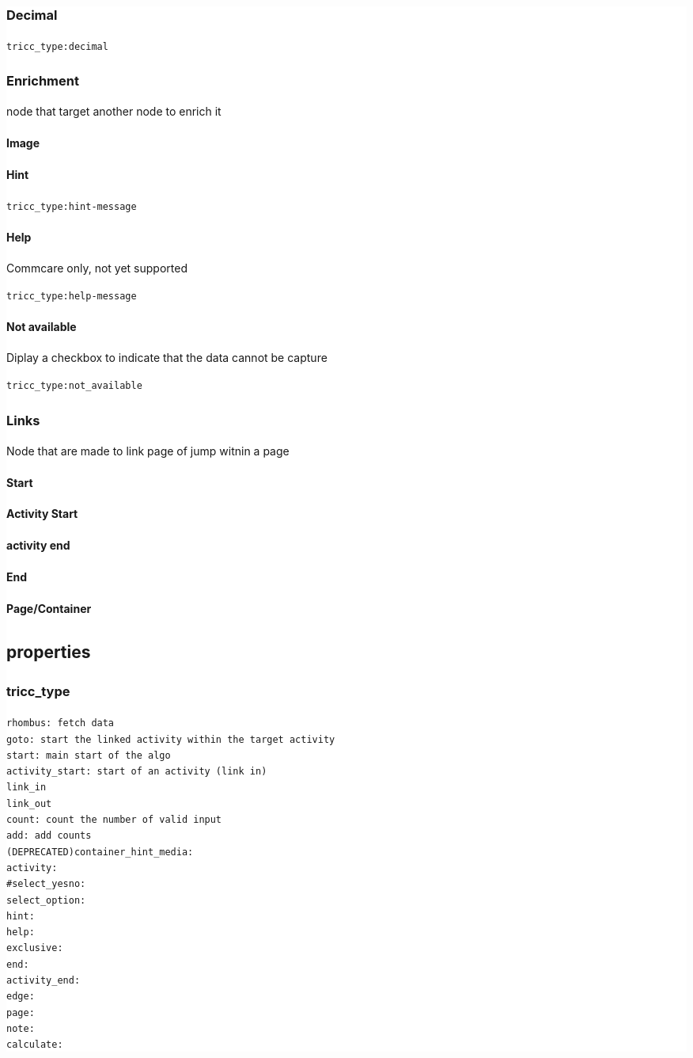 ### Decimal

    tricc_type:decimal

### Enrichment

node that target another node to enrich it

#### Image

#### Hint

    tricc_type:hint-message

#### Help

Commcare only, not yet supported

    tricc_type:help-message

#### Not available

Diplay a checkbox to indicate that the data cannot be capture

    tricc_type:not_available


### Links

Node that are made to link page of jump witnin a page

#### Start

#### Activity Start

#### activity end

#### End

#### Page/Container


## properties

### tricc_type

    rhombus: fetch data
    goto: start the linked activity within the target activity
    start: main start of the algo
    activity_start: start of an activity (link in)
    link_in
    link_out
    count: count the number of valid input
    add: add counts
    (DEPRECATED)container_hint_media:
    activity:
    #select_yesno:
    select_option:
    hint:
    help:
    exclusive:
    end:
    activity_end:
    edge:
    page:
    note:
    calculate: